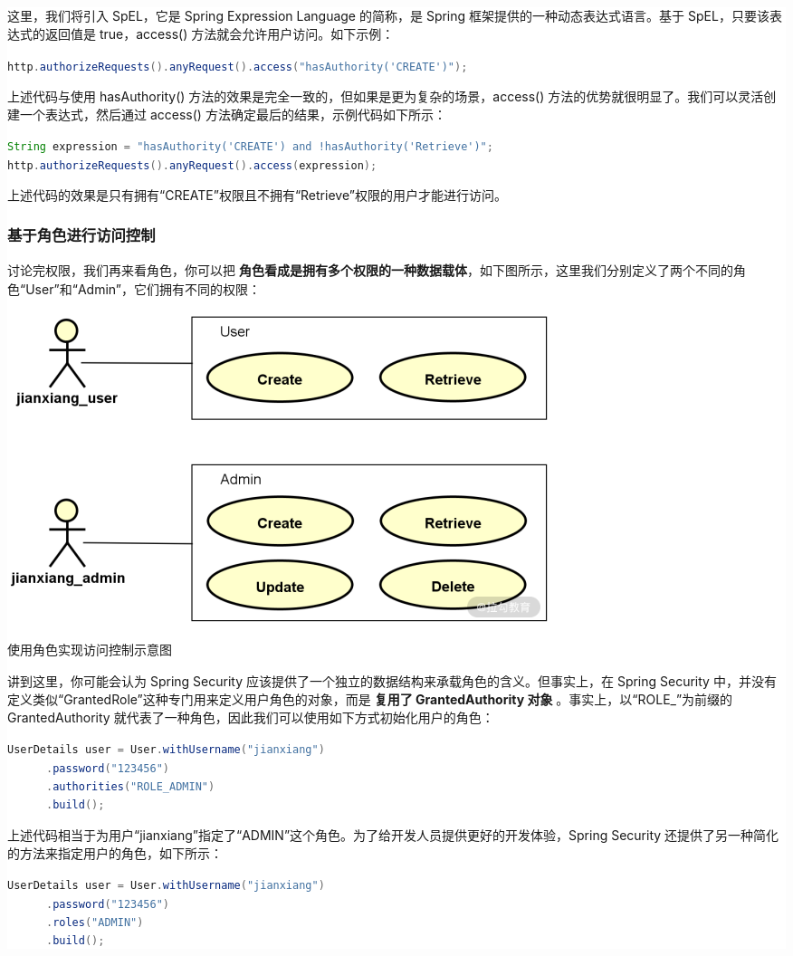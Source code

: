 这里，我们将引入 SpEL，它是 Spring Expression Language 的简称，是 Spring 框架提供的一种动态表达式语言。基于 SpEL，只要该表达式的返回值是 true，access() 方法就会允许用户访问。如下示例：

```java
http.authorizeRequests().anyRequest().access("hasAuthority('CREATE')");
```

上述代码与使用 hasAuthority() 方法的效果是完全一致的，但如果是更为复杂的场景，access() 方法的优势就很明显了。我们可以灵活创建一个表达式，然后通过 access() 方法确定最后的结果，示例代码如下所示：

```java
String expression = "hasAuthority('CREATE') and !hasAuthority('Retrieve')"; 
http.authorizeRequests().anyRequest().access(expression);
```

上述代码的效果是只有拥有“CREATE”权限且不拥有“Retrieve”权限的用户才能进行访问。

### 基于角色进行访问控制

讨论完权限，我们再来看角色，你可以把 **角色看成是拥有多个权限的一种数据载体**，如下图所示，这里我们分别定义了两个不同的角色“User”和“Admin”，它们拥有不同的权限：

![Drawing 2.png](assets/Cgp9HWC99muADJAVAACViruybHQ086.png)

使用角色实现访问控制示意图

讲到这里，你可能会认为 Spring Security 应该提供了一个独立的数据结构来承载角色的含义。但事实上，在 Spring Security 中，并没有定义类似“GrantedRole”这种专门用来定义用户角色的对象，而是 **复用了 GrantedAuthority 对象** 。事实上，以“ROLE\_”为前缀的 GrantedAuthority 就代表了一种角色，因此我们可以使用如下方式初始化用户的角色：

```java
UserDetails user = User.withUsername("jianxiang")
      .password("123456")
      .authorities("ROLE_ADMIN")
      .build();
```

上述代码相当于为用户“jianxiang”指定了“ADMIN”这个角色。为了给开发人员提供更好的开发体验，Spring Security 还提供了另一种简化的方法来指定用户的角色，如下所示：

```java
UserDetails user = User.withUsername("jianxiang")
      .password("123456")
      .roles("ADMIN")
      .build();
```
